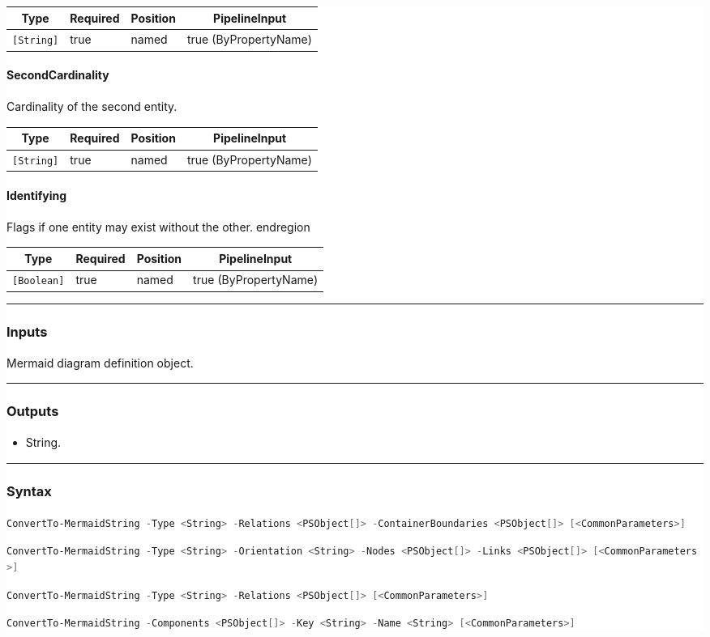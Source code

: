 |Type      |Required|Position|PipelineInput        |
|----------|--------|--------|---------------------|
|`[String]`|true    |named   |true (ByPropertyName)|



#### **SecondCardinality**

Cardinality of the second entity.






|Type      |Required|Position|PipelineInput        |
|----------|--------|--------|---------------------|
|`[String]`|true    |named   |true (ByPropertyName)|



#### **Identifying**

Flags if one entity may exist without the other.
endregion






|Type       |Required|Position|PipelineInput        |
|-----------|--------|--------|---------------------|
|`[Boolean]`|true    |named   |true (ByPropertyName)|





---


### Inputs
Mermaid diagram definition object.



---


### Outputs
* String.






---


### Syntax
```PowerShell
ConvertTo-MermaidString -Type <String> -Relations <PSObject[]> -ContainerBoundaries <PSObject[]> [<CommonParameters>]
```
```PowerShell
ConvertTo-MermaidString -Type <String> -Orientation <String> -Nodes <PSObject[]> -Links <PSObject[]> [<CommonParameters>]
```
```PowerShell
ConvertTo-MermaidString -Type <String> -Relations <PSObject[]> [<CommonParameters>]
```
```PowerShell
ConvertTo-MermaidString -Components <PSObject[]> -Key <String> -Name <String> [<CommonParameters>]
```
```PowerShell
```